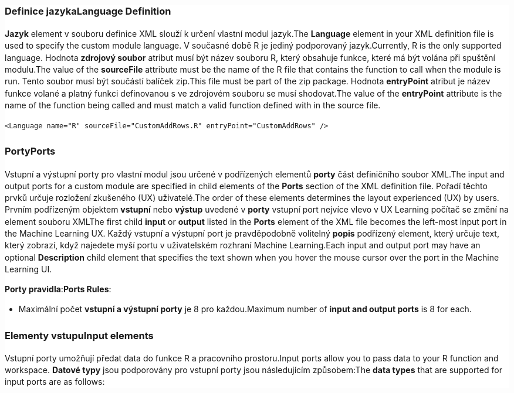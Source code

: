 ### <a name="language-definition"></a><span data-ttu-id="6fb5c-167">Definice jazyka</span><span class="sxs-lookup"><span data-stu-id="6fb5c-167">Language Definition</span></span>
<span data-ttu-id="6fb5c-168">**Jazyk** element v souboru definice XML slouží k určení vlastní modul jazyk.</span><span class="sxs-lookup"><span data-stu-id="6fb5c-168">The **Language** element in your XML definition file is used to specify the custom module language.</span></span> <span data-ttu-id="6fb5c-169">V současné době R je jediný podporovaný jazyk.</span><span class="sxs-lookup"><span data-stu-id="6fb5c-169">Currently, R is the only supported language.</span></span> <span data-ttu-id="6fb5c-170">Hodnota **zdrojový soubor** atribut musí být název souboru R, který obsahuje funkce, které má být volána při spuštění modulu.</span><span class="sxs-lookup"><span data-stu-id="6fb5c-170">The value of the **sourceFile** attribute must be the name of the R file that contains the function to call when the module is run.</span></span> <span data-ttu-id="6fb5c-171">Tento soubor musí být součástí balíček zip.</span><span class="sxs-lookup"><span data-stu-id="6fb5c-171">This file must be part of the zip package.</span></span> <span data-ttu-id="6fb5c-172">Hodnota **entryPoint** atribut je název funkce volané a platný funkci definovanou s ve zdrojovém souboru se musí shodovat.</span><span class="sxs-lookup"><span data-stu-id="6fb5c-172">The value of the **entryPoint** attribute is the name of the function being called and must match a valid function defined with in the source file.</span></span>

    <Language name="R" sourceFile="CustomAddRows.R" entryPoint="CustomAddRows" />


### <a name="ports"></a><span data-ttu-id="6fb5c-173">Porty</span><span class="sxs-lookup"><span data-stu-id="6fb5c-173">Ports</span></span>
<span data-ttu-id="6fb5c-174">Vstupní a výstupní porty pro vlastní modul jsou určené v podřízených elementů **porty** část definičního soubor XML.</span><span class="sxs-lookup"><span data-stu-id="6fb5c-174">The input and output ports for a custom module are specified in child elements of the **Ports** section of the XML definition file.</span></span> <span data-ttu-id="6fb5c-175">Pořadí těchto prvků určuje rozložení zkušeného (UX) uživatelé.</span><span class="sxs-lookup"><span data-stu-id="6fb5c-175">The order of these elements determines the layout experienced (UX) by users.</span></span> <span data-ttu-id="6fb5c-176">Prvním podřízeným objektem **vstupní** nebo **výstup** uvedené v **porty** vstupní port nejvíce vlevo v UX Learning počítač se změní na element souboru XML</span><span class="sxs-lookup"><span data-stu-id="6fb5c-176">The first child **input** or **output** listed in the **Ports** element of the XML file becomes the left-most input port in the Machine Learning UX.</span></span>
<span data-ttu-id="6fb5c-177">Každý vstupní a výstupní port je pravděpodobně volitelný **popis** podřízený element, který určuje text, který zobrazí, když najedete myší portu v uživatelském rozhraní Machine Learning.</span><span class="sxs-lookup"><span data-stu-id="6fb5c-177">Each input and output port may have an optional **Description** child element that specifies the text shown when you hover the mouse cursor over the port in the Machine Learning UI.</span></span>

<span data-ttu-id="6fb5c-178">**Porty pravidla**:</span><span class="sxs-lookup"><span data-stu-id="6fb5c-178">**Ports Rules**:</span></span>

* <span data-ttu-id="6fb5c-179">Maximální počet **vstupní a výstupní porty** je 8 pro každou.</span><span class="sxs-lookup"><span data-stu-id="6fb5c-179">Maximum number of **input and output ports** is 8 for each.</span></span>

### <a name="input-elements"></a><span data-ttu-id="6fb5c-180">Elementy vstupu</span><span class="sxs-lookup"><span data-stu-id="6fb5c-180">Input elements</span></span>
<span data-ttu-id="6fb5c-181">Vstupní porty umožňují předat data do funkce R a pracovního prostoru.</span><span class="sxs-lookup"><span data-stu-id="6fb5c-181">Input ports allow you to pass data to your R function and workspace.</span></span> <span data-ttu-id="6fb5c-182">**Datové typy** jsou podporovány pro vstupní porty jsou následujícím způsobem:</span><span class="sxs-lookup"><span data-stu-id="6fb5c-182">The **data types** that are supported for input ports are as follows:</span></span> 
